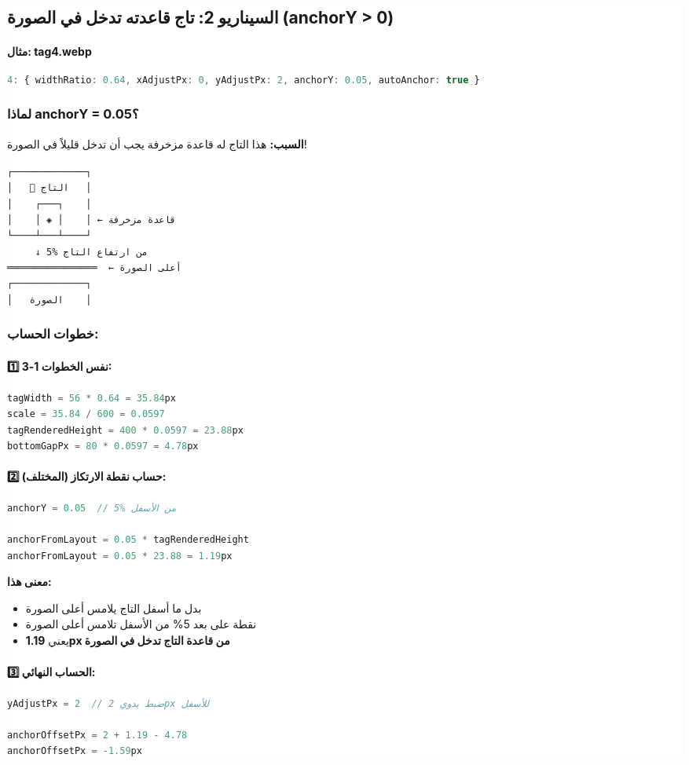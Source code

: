 
## السيناريو 2: تاج قاعدته تدخل في الصورة (anchorY > 0)

**مثال: tag4.webp**
```typescript
4: { widthRatio: 0.64, xAdjustPx: 0, yAdjustPx: 2, anchorY: 0.05, autoAnchor: true }
```

### لماذا anchorY = 0.05؟

**السبب:** هذا التاج له قاعدة مزخرفة يجب أن تدخل قليلاً في الصورة!

```
┌─────────────┐
│   👑 التاج   │
│    ┌───┐    │
│    │ ◈ │    │ ← قاعدة مزخرفة
└────┴───┴────┘
     ↓ 5% من ارتفاع التاج
════════════════  ← أعلى الصورة
┌─────────────┐
│   الصورة    │
```

### خطوات الحساب:

#### 1️⃣ نفس الخطوات 1-3:
```javascript
tagWidth = 56 * 0.64 = 35.84px
scale = 35.84 / 600 = 0.0597
tagRenderedHeight = 400 * 0.0597 = 23.88px
bottomGapPx = 80 * 0.0597 = 4.78px
```

#### 2️⃣ حساب نقطة الارتكاز (المختلف):
```javascript
anchorY = 0.05  // 5% من الأسفل

anchorFromLayout = 0.05 * tagRenderedHeight
anchorFromLayout = 0.05 * 23.88 = 1.19px
```

**معنى هذا:**
- بدل ما أسفل التاج يلامس أعلى الصورة
- نقطة على بعد 5% من الأسفل تلامس أعلى الصورة
- يعني **1.19px من قاعدة التاج تدخل في الصورة**

#### 3️⃣ الحساب النهائي:
```javascript
yAdjustPx = 2  // ضبط يدوي 2px للأسفل

anchorOffsetPx = 2 + 1.19 - 4.78
anchorOffsetPx = -1.59px
```

